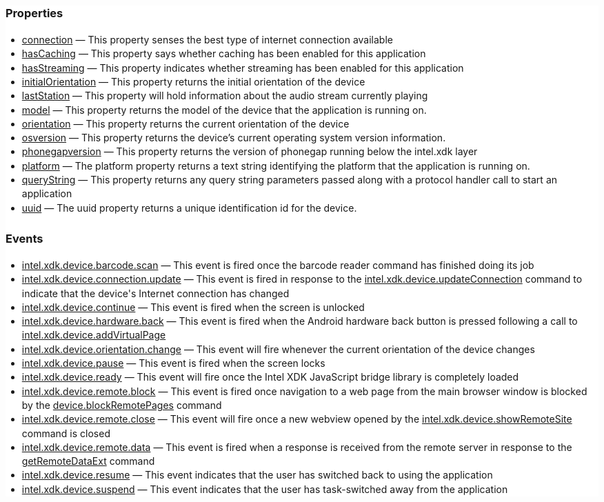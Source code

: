 ### Properties

-   [connection](#connection) — This property senses the best type of internet 
    connection available
-   [hasCaching](#hascaching) — This property says whether caching has been 
    enabled for this application
-   [hasStreaming](#hasstreaming) — This property indicates whether streaming 
    has been enabled for this application
-   [initialOrientation](#initialorientation) — This property returns the 
    initial orientation of the device
-   [lastStation](#laststation) — This property will hold information about the 
    audio stream currently playing
-   [model](#model) — This property returns the model of the device that the 
    application is running on.
-   [orientation](#orientation) — This property returns the current orientation 
    of the device
-   [osversion](#osversion) — This property returns the device’s current 
    operating system version information.
-   [phonegapversion](#phonegapversion) — This property returns the version of 
    phonegap running below the intel.xdk layer
-   [platform](#platform) — The platform property returns a text string 
    identifying the platform that the application is running on.
-   [queryString](#querystring) — This property returns any query string 
    parameters passed along with a protocol handler call to start an application
-   [uuid](#uuid) — The uuid property returns a unique identification id for the 
    device.

### Events

-   [intel.xdk.device.barcode.scan](#barcode.scan) — This event is fired once 
    the barcode reader command has finished doing its job
-   [intel.xdk.device.connection.update](#connection.update) — This event is 
    fired in response to the 
    [intel.xdk.device.updateConnection](#updateconnection) command to indicate
    that the device's Internet connection has changed
-   [intel.xdk.device.continue](#continue) — This event is fired when the screen 
    is unlocked
-   [intel.xdk.device.hardware.back](#hardware.back) — This event is fired when 
    the Android hardware back button is pressed following a call to 
    [intel.xdk.device.addVirtualPage](#addvirtualpage)
-   [intel.xdk.device.orientation.change](#orientation.change) — This event will 
    fire whenever the current orientation of the device changes
-   [intel.xdk.device.pause](#pause) — This event is fired when the screen locks
-   [intel.xdk.device.ready](#ready) — This event will fire once the Intel XDK 
    JavaScript bridge library is completely loaded
-   [intel.xdk.device.remote.block](#remote.block) — This event is fired once 
    navigation to a web page from the main browser window is blocked by the 
    [device.blockRemotePages](#deviceblockremotepages) command
-   [intel.xdk.device.remote.close](#remote.close) — This event will fire once a 
    new webview opened by the [intel.xdk.device.showRemoteSite](#showremotesite)
    command is closed
-   [intel.xdk.device.remote.data](#remote.data) — This event is fired when a 
    response is received from the remote server in response to the 
    [getRemoteDataExt](#getremotedataext) command
-   [intel.xdk.device.resume](#resume) — This event indicates that the user has 
    switched back to using the application
-   [intel.xdk.device.suspend](#suspend) — This event indicates that the user 
    has task-switched away from the application
